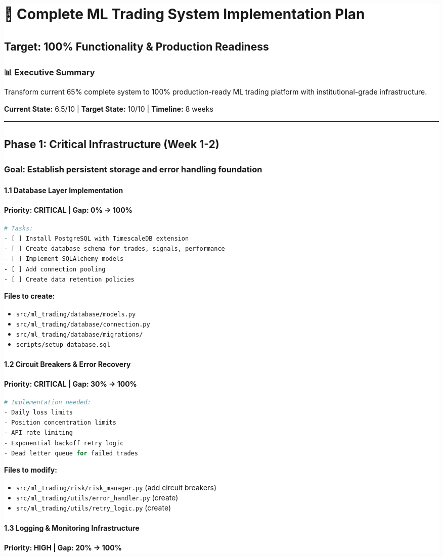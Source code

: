 # 🚀 Complete ML Trading System Implementation Plan
## Target: 100% Functionality & Production Readiness

### 📊 Executive Summary
Transform current 65% complete system to 100% production-ready ML trading platform with institutional-grade infrastructure.

**Current State:** 6.5/10 | **Target State:** 10/10 | **Timeline:** 8 weeks

---

## Phase 1: Critical Infrastructure (Week 1-2)
### Goal: Establish persistent storage and error handling foundation

#### 1.1 Database Layer Implementation
**Priority: CRITICAL | Gap: 0% → 100%**

```bash
# Tasks:
- [ ] Install PostgreSQL with TimescaleDB extension
- [ ] Create database schema for trades, signals, performance
- [ ] Implement SQLAlchemy models
- [ ] Add connection pooling
- [ ] Create data retention policies
```

**Files to create:**
- `src/ml_trading/database/models.py`
- `src/ml_trading/database/connection.py`
- `src/ml_trading/database/migrations/`
- `scripts/setup_database.sql`

#### 1.2 Circuit Breakers & Error Recovery
**Priority: CRITICAL | Gap: 30% → 100%**

```python
# Implementation needed:
- Daily loss limits
- Position concentration limits
- API rate limiting
- Exponential backoff retry logic
- Dead letter queue for failed trades
```

**Files to modify:**
- `src/ml_trading/risk/risk_manager.py` (add circuit breakers)
- `src/ml_trading/utils/error_handler.py` (create)
- `src/ml_trading/utils/retry_logic.py` (create)

#### 1.3 Logging & Monitoring Infrastructure
**Priority: HIGH | Gap: 20% → 100%**
